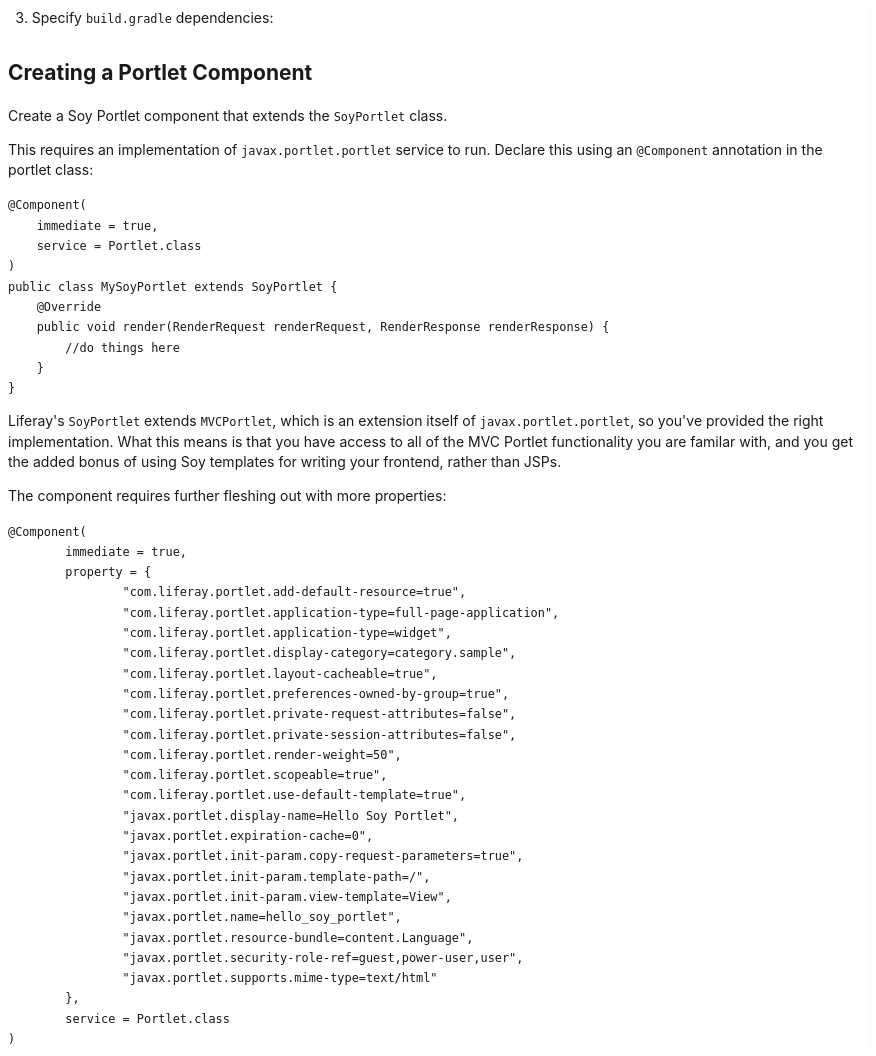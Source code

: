 

3. Specify `build.gradle` dependencies:





## Creating a Portlet Component

Create a Soy Portlet component that extends the `SoyPortlet` class.

This requires an implementation of `javax.portlet.portlet` service to run.
Declare this using an `@Component` annotation in the portlet class:

    @Component(
        immediate = true,
        service = Portlet.class
    )
    public class MySoyPortlet extends SoyPortlet {
        @Override
        public void render(RenderRequest renderRequest, RenderResponse renderResponse) {
            //do things here
        }
    }
    
Liferay's `SoyPortlet` extends `MVCPortlet`, which is an extension itself of 
`javax.portlet.portlet`, so you've provided the right implementation. What this 
means is that you have access to all of the MVC Portlet functionality you are 
familar with, and you get the added bonus of using Soy templates for writing 
your frontend, rather than JSPs.

The component requires further fleshing out with more properties:

    @Component(
            immediate = true,
            property = {
                    "com.liferay.portlet.add-default-resource=true",
                    "com.liferay.portlet.application-type=full-page-application",
                    "com.liferay.portlet.application-type=widget",
                    "com.liferay.portlet.display-category=category.sample",
                    "com.liferay.portlet.layout-cacheable=true",
                    "com.liferay.portlet.preferences-owned-by-group=true",
                    "com.liferay.portlet.private-request-attributes=false",
                    "com.liferay.portlet.private-session-attributes=false",
                    "com.liferay.portlet.render-weight=50",
                    "com.liferay.portlet.scopeable=true",
                    "com.liferay.portlet.use-default-template=true",
                    "javax.portlet.display-name=Hello Soy Portlet",
                    "javax.portlet.expiration-cache=0",
                    "javax.portlet.init-param.copy-request-parameters=true",
                    "javax.portlet.init-param.template-path=/",
                    "javax.portlet.init-param.view-template=View",
                    "javax.portlet.name=hello_soy_portlet",
                    "javax.portlet.resource-bundle=content.Language",
                    "javax.portlet.security-role-ref=guest,power-user,user",
                    "javax.portlet.supports.mime-type=text/html"
            },
            service = Portlet.class
    )
    